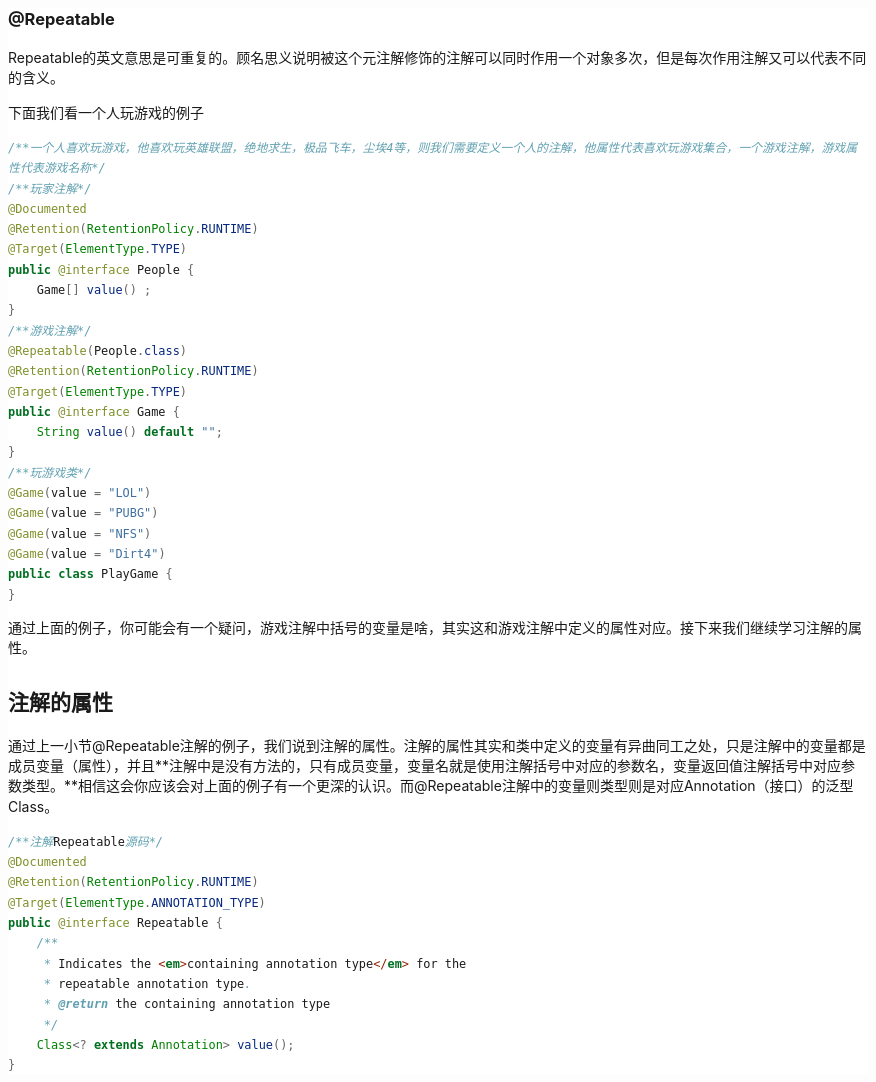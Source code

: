 ```java
```



### @Repeatable

Repeatable的英文意思是可重复的。顾名思义说明被这个元注解修饰的注解可以同时作用一个对象多次，但是每次作用注解又可以代表不同的含义。

下面我们看一个人玩游戏的例子

```java
/**一个人喜欢玩游戏，他喜欢玩英雄联盟，绝地求生，极品飞车，尘埃4等，则我们需要定义一个人的注解，他属性代表喜欢玩游戏集合，一个游戏注解，游戏属性代表游戏名称*/
/**玩家注解*/
@Documented
@Retention(RetentionPolicy.RUNTIME)
@Target(ElementType.TYPE)
public @interface People {
    Game[] value() ;
}
/**游戏注解*/
@Repeatable(People.class)
@Retention(RetentionPolicy.RUNTIME)
@Target(ElementType.TYPE)
public @interface Game {
    String value() default "";
}
/**玩游戏类*/
@Game(value = "LOL")
@Game(value = "PUBG")
@Game(value = "NFS")
@Game(value = "Dirt4")
public class PlayGame {
}
```

通过上面的例子，你可能会有一个疑问，游戏注解中括号的变量是啥，其实这和游戏注解中定义的属性对应。接下来我们继续学习注解的属性。



## 注解的属性

通过上一小节@Repeatable注解的例子，我们说到注解的属性。注解的属性其实和类中定义的变量有异曲同工之处，只是注解中的变量都是成员变量（属性），并且**注解中是没有方法的，只有成员变量，变量名就是使用注解括号中对应的参数名，变量返回值注解括号中对应参数类型。**相信这会你应该会对上面的例子有一个更深的认识。而@Repeatable注解中的变量则类型则是对应Annotation（接口）的泛型Class。

```java
/**注解Repeatable源码*/
@Documented
@Retention(RetentionPolicy.RUNTIME)
@Target(ElementType.ANNOTATION_TYPE)
public @interface Repeatable {
    /**
     * Indicates the <em>containing annotation type</em> for the
     * repeatable annotation type.
     * @return the containing annotation type
     */
    Class<? extends Annotation> value();
}
```
